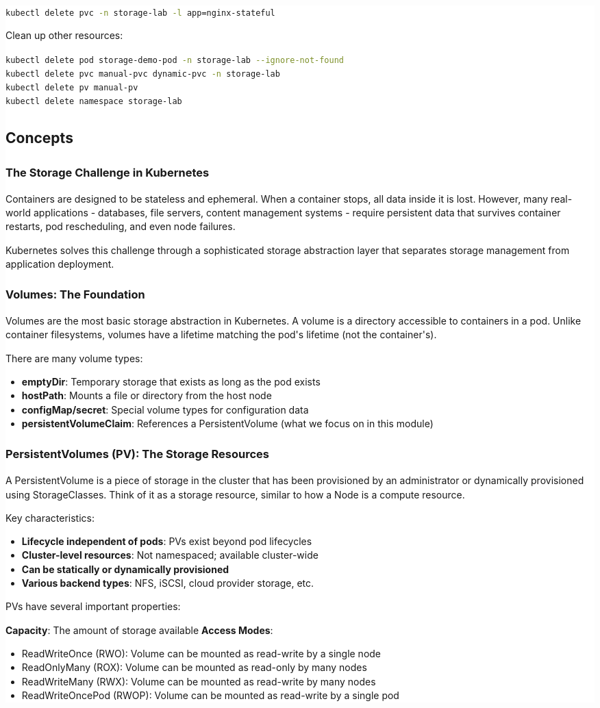 ```bash
kubectl delete pvc -n storage-lab -l app=nginx-stateful
```

Clean up other resources:

```bash
kubectl delete pod storage-demo-pod -n storage-lab --ignore-not-found
kubectl delete pvc manual-pvc dynamic-pvc -n storage-lab
kubectl delete pv manual-pv
kubectl delete namespace storage-lab
```

## Concepts

### The Storage Challenge in Kubernetes

Containers are designed to be stateless and ephemeral. When a container stops, all data inside it is lost. However, many real-world applications - databases, file servers, content management systems - require persistent data that survives container restarts, pod rescheduling, and even node failures.

Kubernetes solves this challenge through a sophisticated storage abstraction layer that separates storage management from application deployment.

### Volumes: The Foundation

Volumes are the most basic storage abstraction in Kubernetes. A volume is a directory accessible to containers in a pod. Unlike container filesystems, volumes have a lifetime matching the pod's lifetime (not the container's).

There are many volume types:
- **emptyDir**: Temporary storage that exists as long as the pod exists
- **hostPath**: Mounts a file or directory from the host node
- **configMap/secret**: Special volume types for configuration data
- **persistentVolumeClaim**: References a PersistentVolume (what we focus on in this module)

### PersistentVolumes (PV): The Storage Resources

A PersistentVolume is a piece of storage in the cluster that has been provisioned by an administrator or dynamically provisioned using StorageClasses. Think of it as a storage resource, similar to how a Node is a compute resource.

Key characteristics:
- **Lifecycle independent of pods**: PVs exist beyond pod lifecycles
- **Cluster-level resources**: Not namespaced; available cluster-wide
- **Can be statically or dynamically provisioned**
- **Various backend types**: NFS, iSCSI, cloud provider storage, etc.

PVs have several important properties:

**Capacity**: The amount of storage available
**Access Modes**:
- ReadWriteOnce (RWO): Volume can be mounted as read-write by a single node
- ReadOnlyMany (ROX): Volume can be mounted as read-only by many nodes
- ReadWriteMany (RWX): Volume can be mounted as read-write by many nodes
- ReadWriteOncePod (RWOP): Volume can be mounted as read-write by a single pod
